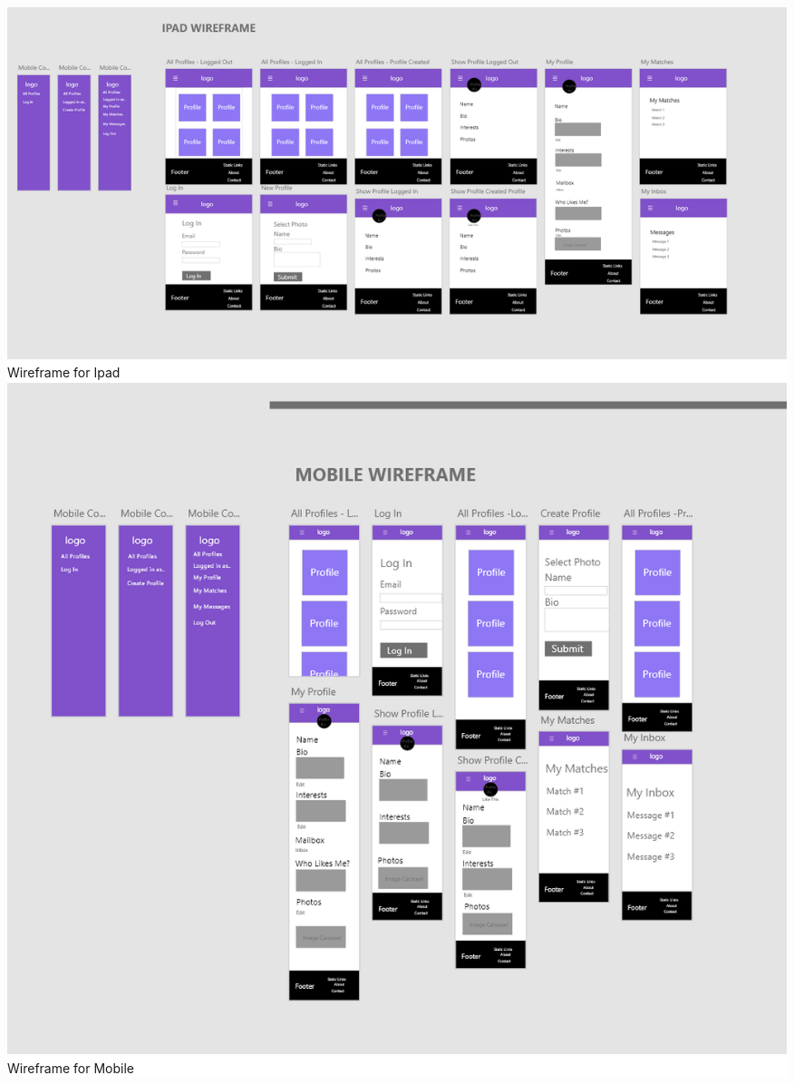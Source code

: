 ![Wireframe Ipad](Resources/wireframe_ipad.png)
Wireframe for Ipad
![Wireframe Mobile](Resources/wireframe_mobile.png)
Wireframe for Mobile
